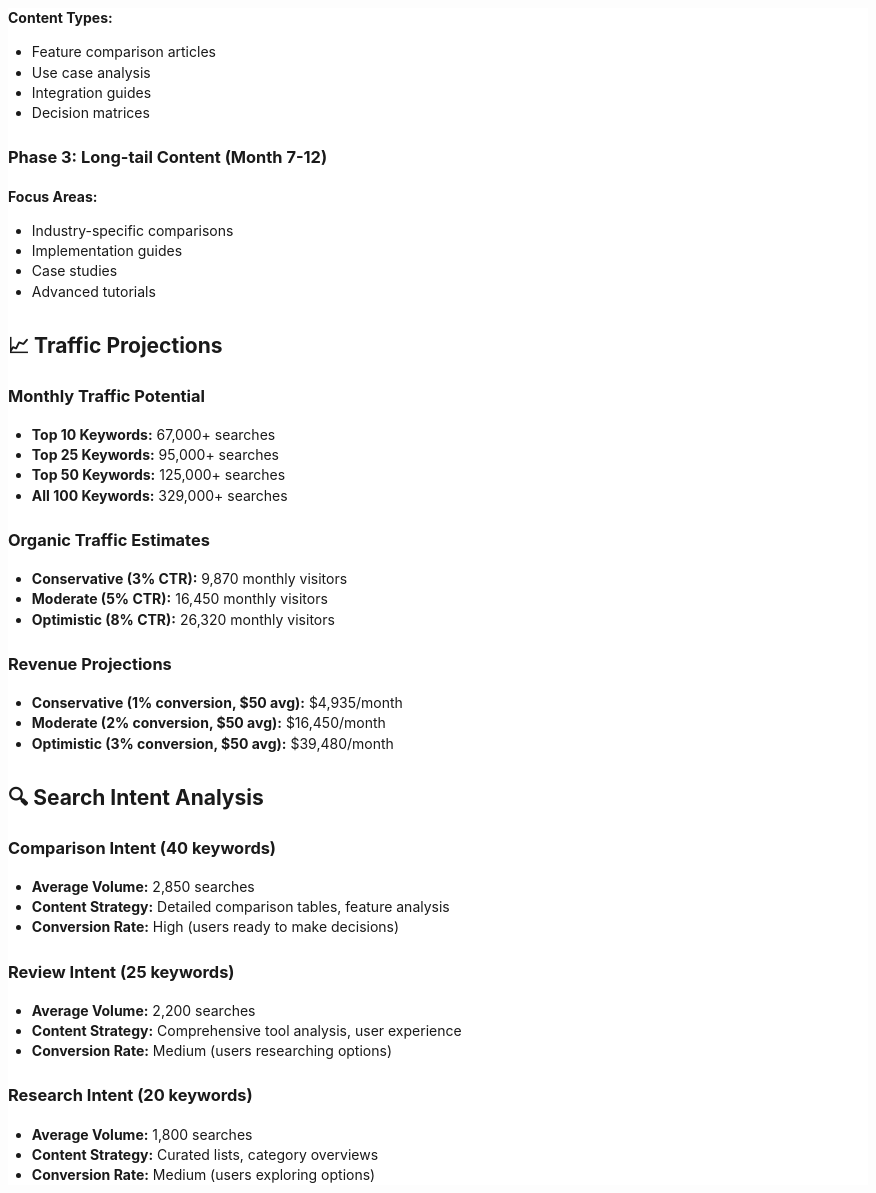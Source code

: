 **Content Types:**
- Feature comparison articles
- Use case analysis
- Integration guides
- Decision matrices

### **Phase 3: Long-tail Content (Month 7-12)**
**Focus Areas:**
- Industry-specific comparisons
- Implementation guides
- Case studies
- Advanced tutorials

## 📈 Traffic Projections

### **Monthly Traffic Potential**
- **Top 10 Keywords:** 67,000+ searches
- **Top 25 Keywords:** 95,000+ searches
- **Top 50 Keywords:** 125,000+ searches
- **All 100 Keywords:** 329,000+ searches

### **Organic Traffic Estimates**
- **Conservative (3% CTR):** 9,870 monthly visitors
- **Moderate (5% CTR):** 16,450 monthly visitors
- **Optimistic (8% CTR):** 26,320 monthly visitors

### **Revenue Projections**
- **Conservative (1% conversion, $50 avg):** $4,935/month
- **Moderate (2% conversion, $50 avg):** $16,450/month
- **Optimistic (3% conversion, $50 avg):** $39,480/month

## 🔍 Search Intent Analysis

### **Comparison Intent (40 keywords)**
- **Average Volume:** 2,850 searches
- **Content Strategy:** Detailed comparison tables, feature analysis
- **Conversion Rate:** High (users ready to make decisions)

### **Review Intent (25 keywords)**
- **Average Volume:** 2,200 searches
- **Content Strategy:** Comprehensive tool analysis, user experience
- **Conversion Rate:** Medium (users researching options)

### **Research Intent (20 keywords)**
- **Average Volume:** 1,800 searches
- **Content Strategy:** Curated lists, category overviews
- **Conversion Rate:** Medium (users exploring options)
